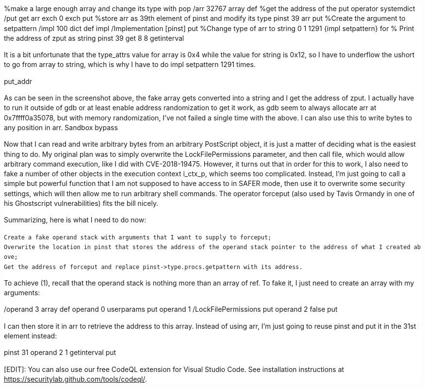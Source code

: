 %make a large enough array and change its type with pop
/arr 32767 array def
%get the address of the put operator
systemdict /put get arr exch 0 exch put
%store arr as 39th element of pinst and modify its type
pinst 39 arr put
%Create the argument to setpattern
/impl 100 dict def
impl /Implementation [pinst] put
%Change type of arr to string
0 1 1291 {impl setpattern} for
% Print the address of zput as string
pinst 39 get 8 8 getinterval

It is a bit unfortunate that the type_attrs value for array is 0x4 while the value for string is 0x12, so I have to underflow the ushort to go from array to string, which is why I have to do impl setpattern 1291 times.

put_addr

As can be seen in the screenshot above, the fake array gets converted into a string and I get the address of zput. I actually have to run it outside of gdb or at least enable address randomization to get it work, as gdb seem to always allocate arr at 0x7ffff0a35078, but with memory randomization, I’ve not failed a single time with the above. I can also use this to write bytes to any position in arr.
Sandbox bypass

Now that I can read and write arbitrary bytes from an arbitrary PostScript object, it is just a matter of deciding what is the easiest thing to do. My original plan was to simply overwrite the LockFilePermissions parameter, and then call file, which would allow arbitrary command execution, like I did with CVE-2018-19475. However, it turns out that in order for this to work, I also need to fake a number of other objects in the execution context i_ctx_p, which seems too complicated. Instead, I’m just going to call a simple but powerful function that I am not supposed to have access to in SAFER mode, then use it to overwrite some security settings, which will then allow me to run arbitrary shell commands. The operator forceput (also used by Tavis Ormandy in one of his Ghostscript vulnerabilities) fits the bill nicely.

Summarizing, here is what I need to do now:

    Create a fake operand stack with arguments that I want to supply to forceput;
    Overwrite the location in pinst that stores the address of the operand stack pointer to the address of what I created above;
    Get the address of forceput and replace pinst->type.procs.getpattern with its address.

To achieve (1), recall that the operand stack is nothing more than an array of ref. To fake it, I just need to create an array with my arguments:

/operand 3 array def
operand 0 userparams put
operand 1 /LockFilePermissions put
operand 2 false put

I can then store it in arr to retrieve the address to this array. Instead of using arr, I’m just going to reuse pinst and put it in the 31st element instead:

pinst 31 operand 2 1 getinterval put


[EDIT]: You can also use our free CodeQL extension for Visual Studio Code. See installation instructions at https://securitylab.github.com/tools/codeql/.